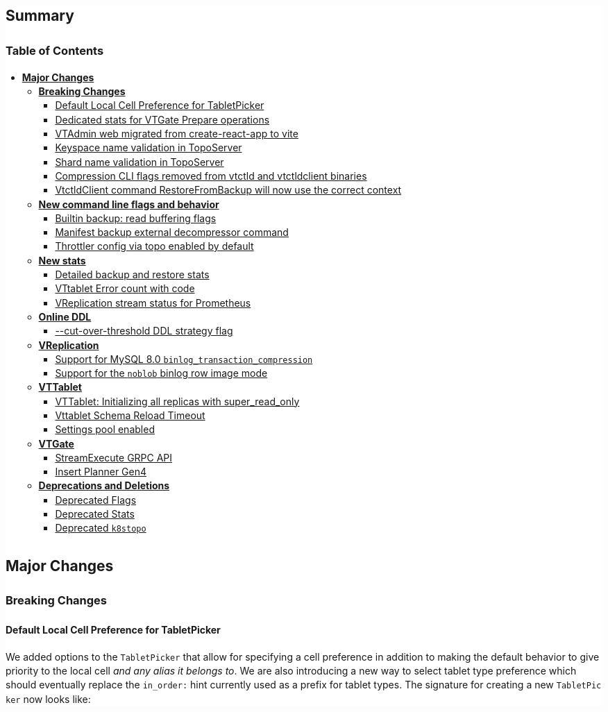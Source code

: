 ## Summary

### Table of Contents

- **[Major Changes](#major-changes)**
  - **[Breaking Changes](#breaking-changes)**
    - [Default Local Cell Preference for TabletPicker](#tablet-picker-cell-preference)
    - [Dedicated stats for VTGate Prepare operations](#dedicated-vtgate-prepare-stats)
    - [VTAdmin web migrated from create-react-app to vite](#migrated-vtadmin)
    - [Keyspace name validation in TopoServer](#keyspace-name-validation)
    - [Shard name validation in TopoServer](#shard-name-validation)
    - [Compression CLI flags removed from vtctld and vtctldclient binaries](#remove-compression-flags-from-vtctld-binaries)
    - [VtctldClient command RestoreFromBackup will now use the correct context](#VtctldClient-RestoreFromBackup)
  - **[New command line flags and behavior](#new-flag)**
    - [Builtin backup: read buffering flags](#builtin-backup-read-buffering-flags)
    - [Manifest backup external decompressor command](#manifest-backup-external-decompressor-command)
    - [Throttler config via topo enabled by default](#throttler-config-via-topo)
  - **[New stats](#new-stats)**
    - [Detailed backup and restore stats](#detailed-backup-and-restore-stats)
    - [VTtablet Error count with code](#vttablet-error-count-with-code)
    - [VReplication stream status for Prometheus](#vreplication-stream-status-for-prometheus)
  - **[Online DDL](#online-ddl)**
    - [--cut-over-threshold DDL strategy flag](#online-ddl-cut-over-threshold-flag)
  - **[VReplication](#vreplication)**
    - [Support for MySQL 8.0 `binlog_transaction_compression`](#binlog-compression)
    - [Support for the `noblob` binlog row image mode](#noblob)
  - **[VTTablet](#vttablet)**
    - [VTTablet: Initializing all replicas with super_read_only](#vttablet-initialization)
    - [Vttablet Schema Reload Timeout](#vttablet-schema-reload-timeout)
    - [Settings pool enabled](#settings-pool)
  - **[VTGate](#vtgate)**
    - [StreamExecute GRPC API](#stream-execute)
    - [Insert Planner Gen4](#insert-planner)
  - **[Deprecations and Deletions](#deprecations-and-deletions)**
    - [Deprecated Flags](#deprecated-flags)
    - [Deprecated Stats](#deprecated-stats)
    - [Deprecated `k8stopo`](#deprecated-k8stopo)


## <a id="major-changes"/>Major Changes

### <a id="breaking-changes"/>Breaking Changes

#### <a id="tablet-picker-cell-preference"/>Default Local Cell Preference for TabletPicker

We added options to the `TabletPicker` that allow for specifying a cell preference in addition to making the default behavior to give priority to the local cell *and any alias it belongs to*. We are also introducing a new way to select tablet type preference which should eventually replace the `in_order:` hint currently used as a prefix for tablet types. The signature for creating a new `TabletPicker` now looks like:
